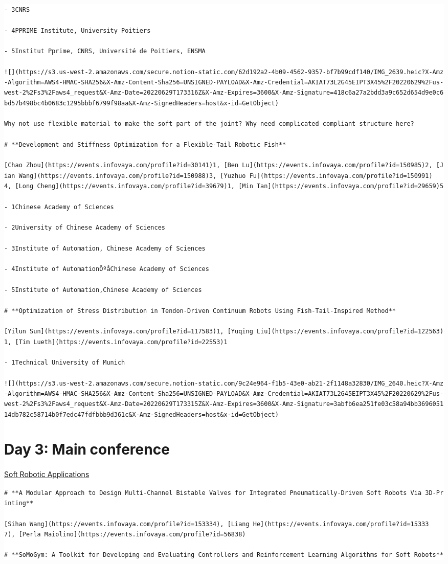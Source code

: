 	- 3CNRS

	- 4PPRIME Institute, University Poitiers

	- 5Institut Pprime, CNRS, Université de Poitiers, ENSMA

	![](https://s3.us-west-2.amazonaws.com/secure.notion-static.com/62d192a2-4b09-4562-9357-bf7b99cdf140/IMG_2639.heic?X-Amz-Algorithm=AWS4-HMAC-SHA256&X-Amz-Content-Sha256=UNSIGNED-PAYLOAD&X-Amz-Credential=AKIAT73L2G45EIPT3X45%2F20220629%2Fus-west-2%2Fs3%2Faws4_request&X-Amz-Date=20220629T173316Z&X-Amz-Expires=3600&X-Amz-Signature=418c6a27a2bdd3a9c652d654d9e0c6bd57b498bc4b0683c1295bbbf6799f98aa&X-Amz-SignedHeaders=host&x-id=GetObject)
	
	Why not use flexible material to make the soft part of the joint? Why need complicated compliant structure here?

	# **Development and Stiffness Optimization for a Flexible-Tail Robotic Fish**

	[Chao Zhou](https://events.infovaya.com/profile?id=30141)1, [Ben Lu](https://events.infovaya.com/profile?id=150985)2, [Jian Wang](https://events.infovaya.com/profile?id=150988)3, [Yuzhuo Fu](https://events.infovaya.com/profile?id=150991)4, [Long Cheng](https://events.infovaya.com/profile?id=39679)1, [Min Tan](https://events.infovaya.com/profile?id=29659)5

	- 1Chinese Academy of Sciences

	- 2University of Chinese Academy of Sciences

	- 3Institute of Automation, Chinese Academy of Sciences

	- 4Institute of AutomationÔºåChinese Academy of Sciences

	- 5Institute of Automation,Chinese Academy of Sciences

	# **Optimization of Stress Distribution in Tendon-Driven Continuum Robots Using Fish-Tail-Inspired Method**

	[Yilun Sun](https://events.infovaya.com/profile?id=117583)1, [Yuqing Liu](https://events.infovaya.com/profile?id=122563)1, [Tim Lueth](https://events.infovaya.com/profile?id=22553)1

	- 1Technical University of Munich

	![](https://s3.us-west-2.amazonaws.com/secure.notion-static.com/9c24e964-f1b5-43e0-ab21-2f1148a32830/IMG_2640.heic?X-Amz-Algorithm=AWS4-HMAC-SHA256&X-Amz-Content-Sha256=UNSIGNED-PAYLOAD&X-Amz-Credential=AKIAT73L2G45EIPT3X45%2F20220629%2Fus-west-2%2Fs3%2Faws4_request&X-Amz-Date=20220629T173315Z&X-Amz-Expires=3600&X-Amz-Signature=3abfb6ea251fe03c58a94bb369605114db782c58714b0f7edc47fdfbbb9d361c&X-Amz-SignedHeaders=host&x-id=GetObject)

# Day 3: Main conference

[Soft Robotic Applications](74a4682a-f13e-4933-89c4-e4c5c709f39c)

	# **A Modular Approach to Design Multi-Channel Bistable Valves for Integrated Pneumatically-Driven Soft Robots Via 3D-Printing**

	[Sihan Wang](https://events.infovaya.com/profile?id=153334), [Liang He](https://events.infovaya.com/profile?id=153337), [Perla Maiolino](https://events.infovaya.com/profile?id=56838)

	# **SoMoGym: A Toolkit for Developing and Evaluating Controllers and Reinforcement Learning Algorithms for Soft Robots**
